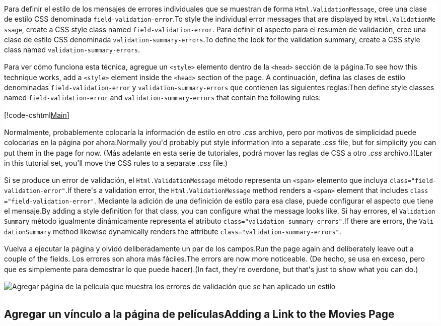 <span data-ttu-id="d4a6e-274">Para definir el estilo de los mensajes de errores individuales que se muestran de forma `Html.ValidationMessage`, cree una clase de estilo CSS denominada `field-validation-error`.</span><span class="sxs-lookup"><span data-stu-id="d4a6e-274">To style the individual error messages that are displayed by `Html.ValidationMessage`, create a CSS style class named `field-validation-error`.</span></span> <span data-ttu-id="d4a6e-275">Para definir el aspecto para el resumen de validación, cree una clase de estilo CSS denominada `validation-summary-errors`.</span><span class="sxs-lookup"><span data-stu-id="d4a6e-275">To define the look for the validation summary, create a CSS style class named `validation-summary-errors`.</span></span>

<span data-ttu-id="d4a6e-276">Para ver cómo funciona esta técnica, agregue un `<style>` elemento dentro de la `<head>` sección de la página.</span><span class="sxs-lookup"><span data-stu-id="d4a6e-276">To see how this technique works, add a `<style>` element inside the `<head>` section of the page.</span></span> <span data-ttu-id="d4a6e-277">A continuación, defina las clases de estilo denominadas `field-validation-error` y `validation-summary-errors` que contienen las siguientes reglas:</span><span class="sxs-lookup"><span data-stu-id="d4a6e-277">Then define style classes named `field-validation-error` and `validation-summary-errors` that contain the following rules:</span></span>

[!code-cshtml[Main](entering-data/samples/sample13.cshtml?highlight=4-17)]

<span data-ttu-id="d4a6e-278">Normalmente, probablemente colocaría la información de estilo en otro *.css* archivo, pero por motivos de simplicidad puede colocarlas en la página por ahora.</span><span class="sxs-lookup"><span data-stu-id="d4a6e-278">Normally you'd probably put style information into a separate *.css* file, but for simplicity you can put them in the page for now.</span></span> <span data-ttu-id="d4a6e-279">(Más adelante en esta serie de tutoriales, podrá mover las reglas de CSS a otro *.css* archivo.)</span><span class="sxs-lookup"><span data-stu-id="d4a6e-279">(Later in this tutorial set, you'll move the CSS rules to a separate *.css* file.)</span></span>

<span data-ttu-id="d4a6e-280">Si se produce un error de validación, el `Html.ValidationMessage` método representa un `<span>` elemento que incluya `class="field-validation-error"`.</span><span class="sxs-lookup"><span data-stu-id="d4a6e-280">If there's a validation error, the `Html.ValidationMessage` method renders a `<span>` element that includes `class="field-validation-error"`.</span></span> <span data-ttu-id="d4a6e-281">Mediante la adición de una definición de estilo para esa clase, puede configurar el aspecto que tiene el mensaje.</span><span class="sxs-lookup"><span data-stu-id="d4a6e-281">By adding a style definition for that class, you can configure what the message looks like.</span></span> <span data-ttu-id="d4a6e-282">Si hay errores, el `ValidationSummary` método igualmente dinámicamente representa el atributo `class="validation-summary-errors"`.</span><span class="sxs-lookup"><span data-stu-id="d4a6e-282">If there are errors, the `ValidationSummary` method likewise dynamically renders the attribute `class="validation-summary-errors"`.</span></span>

<span data-ttu-id="d4a6e-283">Vuelva a ejecutar la página y olvidó deliberadamente un par de los campos.</span><span class="sxs-lookup"><span data-stu-id="d4a6e-283">Run the page again and deliberately leave out a couple of the fields.</span></span> <span data-ttu-id="d4a6e-284">Los errores son ahora más fáciles.</span><span class="sxs-lookup"><span data-stu-id="d4a6e-284">The errors are now more noticeable.</span></span> <span data-ttu-id="d4a6e-285">(De hecho, se usa en exceso, pero que es simplemente para demostrar lo que puede hacer).</span><span class="sxs-lookup"><span data-stu-id="d4a6e-285">(In fact, they're overdone, but that's just to show what you can do.)</span></span>

![Agregar página de la película que muestra los errores de validación que se han aplicado un estilo](entering-data/_static/image6.png)

## <a name="adding-a-link-to-the-movies-page"></a><span data-ttu-id="d4a6e-287">Agregar un vínculo a la página de películas</span><span class="sxs-lookup"><span data-stu-id="d4a6e-287">Adding a Link to the Movies Page</span></span>
